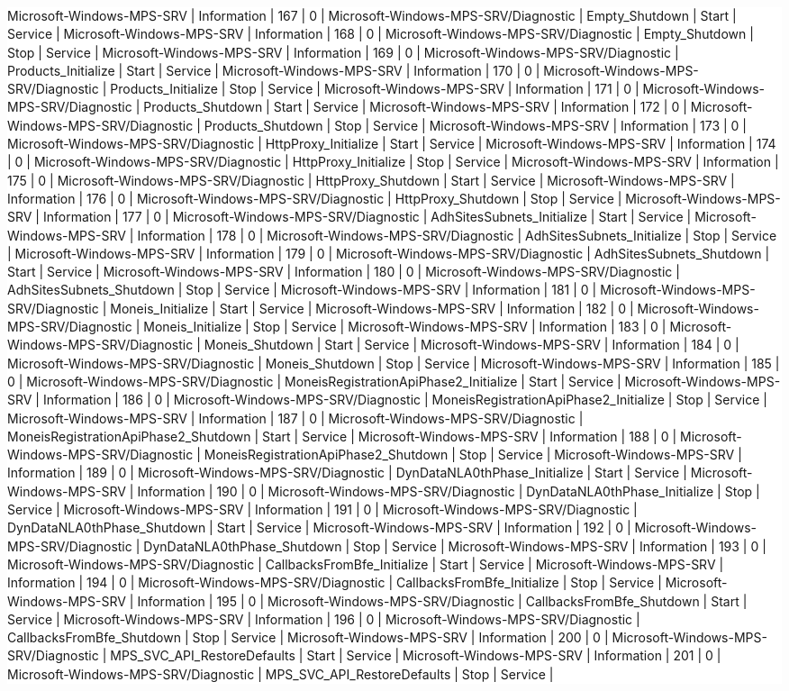 Microsoft-Windows-MPS-SRV  |  Information  |  167       |  0        |  Microsoft-Windows-MPS-SRV/Diagnostic  |  Empty_Shutdown                                |  Start   |  Service  |
Microsoft-Windows-MPS-SRV  |  Information  |  168       |  0        |  Microsoft-Windows-MPS-SRV/Diagnostic  |  Empty_Shutdown                                |  Stop    |  Service  |
Microsoft-Windows-MPS-SRV  |  Information  |  169       |  0        |  Microsoft-Windows-MPS-SRV/Diagnostic  |  Products_Initialize                           |  Start   |  Service  |
Microsoft-Windows-MPS-SRV  |  Information  |  170       |  0        |  Microsoft-Windows-MPS-SRV/Diagnostic  |  Products_Initialize                           |  Stop    |  Service  |
Microsoft-Windows-MPS-SRV  |  Information  |  171       |  0        |  Microsoft-Windows-MPS-SRV/Diagnostic  |  Products_Shutdown                             |  Start   |  Service  |
Microsoft-Windows-MPS-SRV  |  Information  |  172       |  0        |  Microsoft-Windows-MPS-SRV/Diagnostic  |  Products_Shutdown                             |  Stop    |  Service  |
Microsoft-Windows-MPS-SRV  |  Information  |  173       |  0        |  Microsoft-Windows-MPS-SRV/Diagnostic  |  HttpProxy_Initialize                          |  Start   |  Service  |
Microsoft-Windows-MPS-SRV  |  Information  |  174       |  0        |  Microsoft-Windows-MPS-SRV/Diagnostic  |  HttpProxy_Initialize                          |  Stop    |  Service  |
Microsoft-Windows-MPS-SRV  |  Information  |  175       |  0        |  Microsoft-Windows-MPS-SRV/Diagnostic  |  HttpProxy_Shutdown                            |  Start   |  Service  |
Microsoft-Windows-MPS-SRV  |  Information  |  176       |  0        |  Microsoft-Windows-MPS-SRV/Diagnostic  |  HttpProxy_Shutdown                            |  Stop    |  Service  |
Microsoft-Windows-MPS-SRV  |  Information  |  177       |  0        |  Microsoft-Windows-MPS-SRV/Diagnostic  |  AdhSitesSubnets_Initialize                    |  Start   |  Service  |
Microsoft-Windows-MPS-SRV  |  Information  |  178       |  0        |  Microsoft-Windows-MPS-SRV/Diagnostic  |  AdhSitesSubnets_Initialize                    |  Stop    |  Service  |
Microsoft-Windows-MPS-SRV  |  Information  |  179       |  0        |  Microsoft-Windows-MPS-SRV/Diagnostic  |  AdhSitesSubnets_Shutdown                      |  Start   |  Service  |
Microsoft-Windows-MPS-SRV  |  Information  |  180       |  0        |  Microsoft-Windows-MPS-SRV/Diagnostic  |  AdhSitesSubnets_Shutdown                      |  Stop    |  Service  |
Microsoft-Windows-MPS-SRV  |  Information  |  181       |  0        |  Microsoft-Windows-MPS-SRV/Diagnostic  |  Moneis_Initialize                             |  Start   |  Service  |
Microsoft-Windows-MPS-SRV  |  Information  |  182       |  0        |  Microsoft-Windows-MPS-SRV/Diagnostic  |  Moneis_Initialize                             |  Stop    |  Service  |
Microsoft-Windows-MPS-SRV  |  Information  |  183       |  0        |  Microsoft-Windows-MPS-SRV/Diagnostic  |  Moneis_Shutdown                               |  Start   |  Service  |
Microsoft-Windows-MPS-SRV  |  Information  |  184       |  0        |  Microsoft-Windows-MPS-SRV/Diagnostic  |  Moneis_Shutdown                               |  Stop    |  Service  |
Microsoft-Windows-MPS-SRV  |  Information  |  185       |  0        |  Microsoft-Windows-MPS-SRV/Diagnostic  |  MoneisRegistrationApiPhase2_Initialize        |  Start   |  Service  |
Microsoft-Windows-MPS-SRV  |  Information  |  186       |  0        |  Microsoft-Windows-MPS-SRV/Diagnostic  |  MoneisRegistrationApiPhase2_Initialize        |  Stop    |  Service  |
Microsoft-Windows-MPS-SRV  |  Information  |  187       |  0        |  Microsoft-Windows-MPS-SRV/Diagnostic  |  MoneisRegistrationApiPhase2_Shutdown          |  Start   |  Service  |
Microsoft-Windows-MPS-SRV  |  Information  |  188       |  0        |  Microsoft-Windows-MPS-SRV/Diagnostic  |  MoneisRegistrationApiPhase2_Shutdown          |  Stop    |  Service  |
Microsoft-Windows-MPS-SRV  |  Information  |  189       |  0        |  Microsoft-Windows-MPS-SRV/Diagnostic  |  DynDataNLA0thPhase_Initialize                 |  Start   |  Service  |
Microsoft-Windows-MPS-SRV  |  Information  |  190       |  0        |  Microsoft-Windows-MPS-SRV/Diagnostic  |  DynDataNLA0thPhase_Initialize                 |  Stop    |  Service  |
Microsoft-Windows-MPS-SRV  |  Information  |  191       |  0        |  Microsoft-Windows-MPS-SRV/Diagnostic  |  DynDataNLA0thPhase_Shutdown                   |  Start   |  Service  |
Microsoft-Windows-MPS-SRV  |  Information  |  192       |  0        |  Microsoft-Windows-MPS-SRV/Diagnostic  |  DynDataNLA0thPhase_Shutdown                   |  Stop    |  Service  |
Microsoft-Windows-MPS-SRV  |  Information  |  193       |  0        |  Microsoft-Windows-MPS-SRV/Diagnostic  |  CallbacksFromBfe_Initialize                   |  Start   |  Service  |
Microsoft-Windows-MPS-SRV  |  Information  |  194       |  0        |  Microsoft-Windows-MPS-SRV/Diagnostic  |  CallbacksFromBfe_Initialize                   |  Stop    |  Service  |
Microsoft-Windows-MPS-SRV  |  Information  |  195       |  0        |  Microsoft-Windows-MPS-SRV/Diagnostic  |  CallbacksFromBfe_Shutdown                     |  Start   |  Service  |
Microsoft-Windows-MPS-SRV  |  Information  |  196       |  0        |  Microsoft-Windows-MPS-SRV/Diagnostic  |  CallbacksFromBfe_Shutdown                     |  Stop    |  Service  |
Microsoft-Windows-MPS-SRV  |  Information  |  200       |  0        |  Microsoft-Windows-MPS-SRV/Diagnostic  |  MPS_SVC_API_RestoreDefaults                   |  Start   |  Service  |
Microsoft-Windows-MPS-SRV  |  Information  |  201       |  0        |  Microsoft-Windows-MPS-SRV/Diagnostic  |  MPS_SVC_API_RestoreDefaults                   |  Stop    |  Service  |